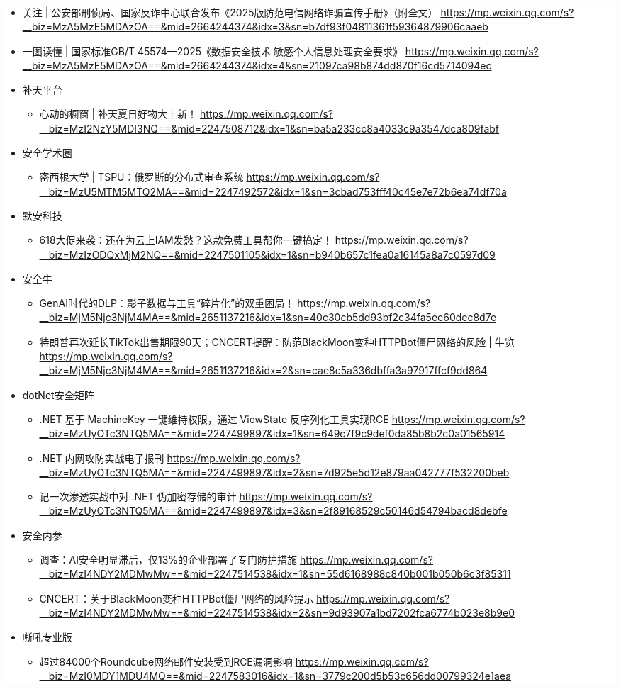   - 关注 | 公安部刑侦局、国家反诈中心联合发布《2025版防范电信网络诈骗宣传手册》（附全文）
https://mp.weixin.qq.com/s?__biz=MzA5MzE5MDAzOA==&mid=2664244374&idx=3&sn=b7df93f04811361f59364879906caaeb

  - 一图读懂 | 国家标准GB/T 45574—2025《数据安全技术 敏感个人信息处理安全要求》
https://mp.weixin.qq.com/s?__biz=MzA5MzE5MDAzOA==&mid=2664244374&idx=4&sn=21097ca98b874dd870f16cd5714094ec

- 补天平台
  - 心动的橱窗 | 补天夏日好物大上新！
https://mp.weixin.qq.com/s?__biz=MzI2NzY5MDI3NQ==&mid=2247508712&idx=1&sn=ba5a233cc8a4033c9a3547dca809fabf

- 安全学术圈
  - 密西根大学 | TSPU：俄罗斯的分布式审查系统
https://mp.weixin.qq.com/s?__biz=MzU5MTM5MTQ2MA==&mid=2247492572&idx=1&sn=3cbad753fff40c45e7e72b6ea74df70a

- 默安科技
  - 618大促来袭：还在为云上IAM发愁？这款免费工具帮你一键搞定！
https://mp.weixin.qq.com/s?__biz=MzIzODQxMjM2NQ==&mid=2247501105&idx=1&sn=b940b657c1fea0a16145a8a7c0597d09

- 安全牛
  - GenAI时代的DLP：影子数据与工具“碎片化”的双重困局！
https://mp.weixin.qq.com/s?__biz=MjM5Njc3NjM4MA==&mid=2651137216&idx=1&sn=40c30cb5dd93bf2c34fa5ee60dec8d7e

  - 特朗普再次延长TikTok出售期限90天；CNCERT提醒：防范BlackMoon变种HTTPBot僵尸网络的风险 | 牛览
https://mp.weixin.qq.com/s?__biz=MjM5Njc3NjM4MA==&mid=2651137216&idx=2&sn=cae8c5a336dbffa3a97917ffcf9dd864

- dotNet安全矩阵
  - .NET 基于 MachineKey 一键维持权限，通过 ViewState 反序列化工具实现RCE
https://mp.weixin.qq.com/s?__biz=MzUyOTc3NTQ5MA==&mid=2247499897&idx=1&sn=649c7f9c9def0da85b8b2c0a01565914

  - .NET 内网攻防实战电子报刊
https://mp.weixin.qq.com/s?__biz=MzUyOTc3NTQ5MA==&mid=2247499897&idx=2&sn=7d925e5d12e879aa042777f532200beb

  - 记一次渗透实战中对 .NET 伪加密存储的审计
https://mp.weixin.qq.com/s?__biz=MzUyOTc3NTQ5MA==&mid=2247499897&idx=3&sn=2f89168529c50146d54794bacd8debfe

- 安全内参
  - 调查：AI安全明显滞后，仅13%的企业部署了专门防护措施
https://mp.weixin.qq.com/s?__biz=MzI4NDY2MDMwMw==&mid=2247514538&idx=1&sn=55d6168988c840b001b050b6c3f85311

  - CNCERT：关于BlackMoon变种HTTPBot僵尸网络的风险提示
https://mp.weixin.qq.com/s?__biz=MzI4NDY2MDMwMw==&mid=2247514538&idx=2&sn=9d93907a1bd7202fca6774b023e8b9e0

- 嘶吼专业版
  - 超过84000个Roundcube网络邮件安装受到RCE漏洞影响
https://mp.weixin.qq.com/s?__biz=MzI0MDY1MDU4MQ==&mid=2247583016&idx=1&sn=3779c200d5b53c656dd00799324e1aea
